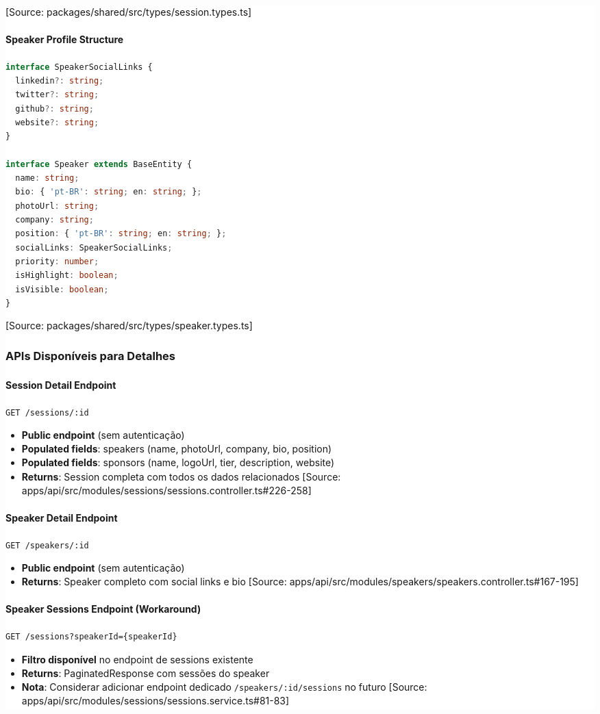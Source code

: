 ```typescript
```
[Source: packages/shared/src/types/session.types.ts]

#### Speaker Profile Structure
```typescript
interface SpeakerSocialLinks {
  linkedin?: string;
  twitter?: string;
  github?: string;
  website?: string;
}

interface Speaker extends BaseEntity {
  name: string;
  bio: { 'pt-BR': string; en: string; };
  photoUrl: string;
  company: string;
  position: { 'pt-BR': string; en: string; };
  socialLinks: SpeakerSocialLinks;
  priority: number;
  isHighlight: boolean;
  isVisible: boolean;
}
```
[Source: packages/shared/src/types/speaker.types.ts]

### APIs Disponíveis para Detalhes

#### Session Detail Endpoint
```
GET /sessions/:id
```
- **Public endpoint** (sem autenticação)
- **Populated fields**: speakers (name, photoUrl, company, bio, position)
- **Populated fields**: sponsors (name, logoUrl, tier, description, website)
- **Returns**: Session completa com todos os dados relacionados
[Source: apps/api/src/modules/sessions/sessions.controller.ts#226-258]

#### Speaker Detail Endpoint
```
GET /speakers/:id
```
- **Public endpoint** (sem autenticação)
- **Returns**: Speaker completo com social links e bio
[Source: apps/api/src/modules/speakers/speakers.controller.ts#167-195]

#### Speaker Sessions Endpoint (Workaround)
```
GET /sessions?speakerId={speakerId}
```
- **Filtro disponível** no endpoint de sessions existente
- **Returns**: PaginatedResponse<Session> com sessões do speaker
- **Nota**: Considerar adicionar endpoint dedicado `/speakers/:id/sessions` no futuro
[Source: apps/api/src/modules/sessions/sessions.service.ts#81-83]
